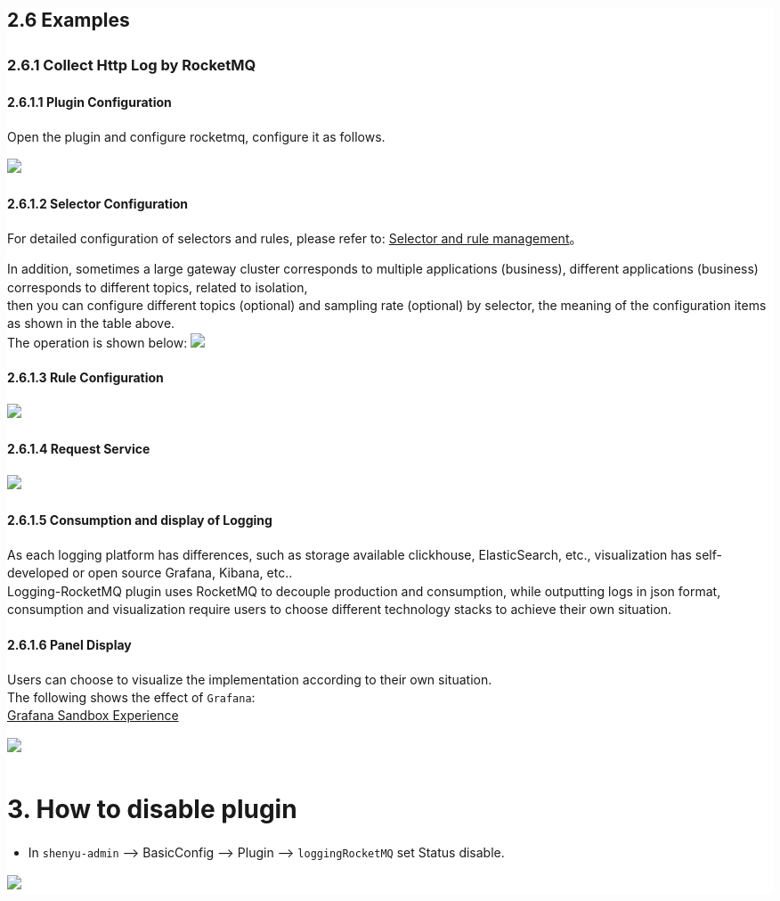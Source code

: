 
## 2.6 Examples

### 2.6.1 Collect Http Log by RocketMQ

#### 2.6.1.1 Plugin Configuration

Open the plugin and configure rocketmq, configure it as follows.

![](/img/shenyu/plugin/logging/logging-config-en.png)

#### 2.6.1.2 Selector Configuration

For detailed configuration of selectors and rules, please refer to: [Selector and rule management](../../user-guide/admin-usage/selector-and-rule)。

In addition, sometimes a large gateway cluster corresponds to multiple applications (business), different applications (business) corresponds to different topics, related to isolation,  
then you can configure different topics (optional) and sampling rate (optional) by selector, the meaning of the configuration items as shown in the table above.   
The operation is shown below:
![](/img/shenyu/plugin/logging/logging-option-topic-en.png)

#### 2.6.1.3 Rule Configuration

![](/img/shenyu/plugin/logging/logging-rocketmq/log-rule-en.jpg)

#### 2.6.1.4 Request Service

![](/img/shenyu/plugin/logging/logging-rocketmq/call-service.png)

#### 2.6.1.5 Consumption and display of Logging

As each logging platform has differences, such as storage available clickhouse, ElasticSearch, etc., visualization has self-developed or open source Grafana, Kibana, etc..  
Logging-RocketMQ plugin uses RocketMQ to decouple production and consumption, while outputting logs in json format,
consumption and visualization require users to choose different technology stacks to achieve their own situation.


#### 2.6.1.6 Panel Display

Users can choose to visualize the implementation according to their own situation.   
The following shows the effect of `Grafana`:  
[Grafana Sandbox Experience](https://play.grafana.org)

![](/img/shenyu/plugin/logging/grafana-loki-gateway.png)

# 3. How to disable plugin

- In `shenyu-admin` --> BasicConfig --> Plugin --> `loggingRocketMQ` set Status disable.

![](/img/shenyu/plugin/logging/logging-rocketmq/logging-rocket-disabled-en.jpg)


